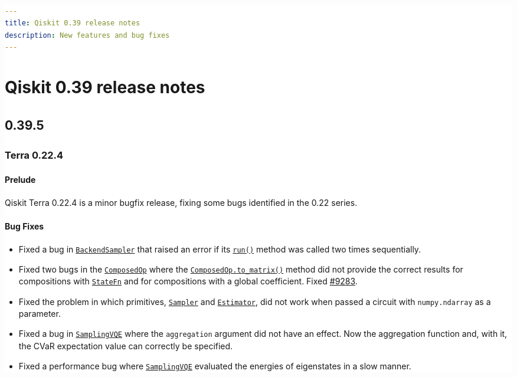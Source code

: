 ```yaml
---
title: Qiskit 0.39 release notes
description: New features and bug fixes
---
```


# Qiskit 0.39 release notes

## 0.39.5

<span id="terra-0-22-4" />

<span id="release-notes-terra-0-22-4" />

### Terra 0.22.4

<span id="release-notes-terra-0-22-4-prelude" />

<span id="id70" />

#### Prelude

Qiskit Terra 0.22.4 is a minor bugfix release, fixing some bugs identified in the 0.22 series.

<span id="release-notes-terra-0-22-4-bug-fixes" />

<span id="id71" />

#### Bug Fixes

*   Fixed a bug in [`BackendSampler`](/api/qiskit/qiskit.primitives.BackendSampler "qiskit.primitives.BackendSampler") that raised an error if its [`run()`](/api/qiskit/qiskit.primitives.BackendSampler#run "qiskit.primitives.BackendSampler.run") method was called two times sequentially.

*   Fixed two bugs in the [`ComposedOp`](/api/qiskit/0.44/qiskit.opflow.list_ops.ComposedOp "qiskit.opflow.list_ops.ComposedOp") where the [`ComposedOp.to_matrix()`](/api/qiskit/0.44/qiskit.opflow.list_ops.ComposedOp#to_matrix "qiskit.opflow.list_ops.ComposedOp.to_matrix") method did not provide the correct results for compositions with [`StateFn`](/api/qiskit/0.44/qiskit.opflow.state_fns.StateFn "qiskit.opflow.state_fns.StateFn") and for compositions with a global coefficient. Fixed [#9283](https://github.com/Qiskit/qiskit-terra/issues/9283).

*   Fixed the problem in which primitives, [`Sampler`](/api/qiskit/qiskit.primitives.Sampler "qiskit.primitives.Sampler") and [`Estimator`](/api/qiskit/qiskit.primitives.Estimator "qiskit.primitives.Estimator"), did not work when passed a circuit with `numpy.ndarray` as a parameter.

*   Fixed a bug in [`SamplingVQE`](/api/qiskit/0.44/qiskit.algorithms.minimum_eigensolvers.SamplingVQE "qiskit.algorithms.minimum_eigensolvers.SamplingVQE") where the `aggregation` argument did not have an effect. Now the aggregation function and, with it, the CVaR expectation value can correctly be specified.

*   Fixed a performance bug where [`SamplingVQE`](/api/qiskit/0.44/qiskit.algorithms.minimum_eigensolvers.SamplingVQE "qiskit.algorithms.minimum_eigensolvers.SamplingVQE") evaluated the energies of eigenstates in a slow manner.

